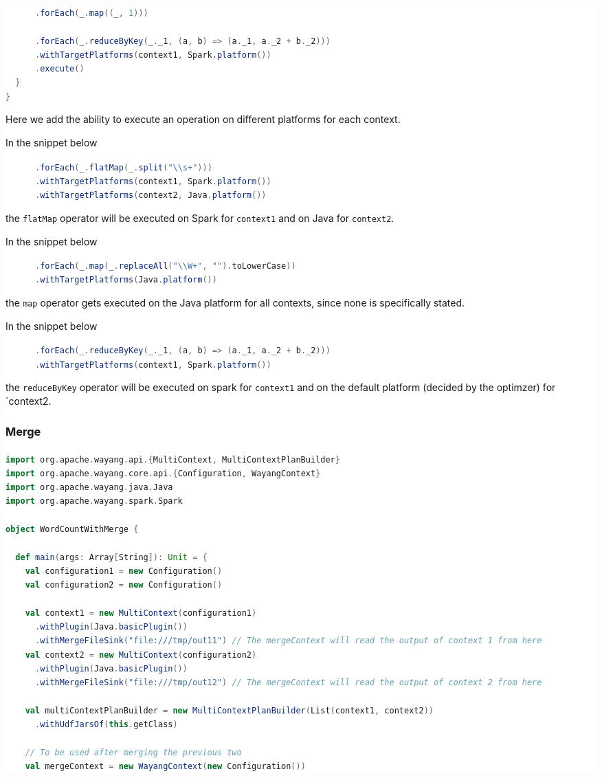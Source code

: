 ```scala
      .forEach(_.map((_, 1)))

      .forEach(_.reduceByKey(_._1, (a, b) => (a._1, a._2 + b._2)))
      .withTargetPlatforms(context1, Spark.platform())
      .execute()
  }
}
```

Here we add the ability to execute an operation on different platforms for each context. 

In the snippet below

```scala
      .forEach(_.flatMap(_.split("\\s+")))
      .withTargetPlatforms(context1, Spark.platform())
      .withTargetPlatforms(context2, Java.platform())
```

the `flatMap` operator will be executed on Spark for `context1` and on Java for `context2`.

In the snippet below

```scala
      .forEach(_.map(_.replaceAll("\\W+", "").toLowerCase))
      .withTargetPlatforms(Java.platform())
```

the `map` operator gets executed on the Java platform for all contexts, since none is specifically stated.

In the snippet below

```scala
      .forEach(_.reduceByKey(_._1, (a, b) => (a._1, a._2 + b._2)))
      .withTargetPlatforms(context1, Spark.platform())
```

the `reduceByKey` operator will be executed on spark for `context1` and on the default platform (decided by the optimzer) for `context2.

### Merge

```scala
import org.apache.wayang.api.{MultiContext, MultiContextPlanBuilder}
import org.apache.wayang.core.api.{Configuration, WayangContext}
import org.apache.wayang.java.Java
import org.apache.wayang.spark.Spark

object WordCountWithMerge {

  def main(args: Array[String]): Unit = {
    val configuration1 = new Configuration()
    val configuration2 = new Configuration()

    val context1 = new MultiContext(configuration1)
      .withPlugin(Java.basicPlugin())
      .withMergeFileSink("file:///tmp/out11") // The mergeContext will read the output of context 1 from here
    val context2 = new MultiContext(configuration2)
      .withPlugin(Java.basicPlugin())
      .withMergeFileSink("file:///tmp/out12") // The mergeContext will read the output of context 2 from here

    val multiContextPlanBuilder = new MultiContextPlanBuilder(List(context1, context2))
      .withUdfJarsOf(this.getClass)

    // To be used after merging the previous two
    val mergeContext = new WayangContext(new Configuration())
```